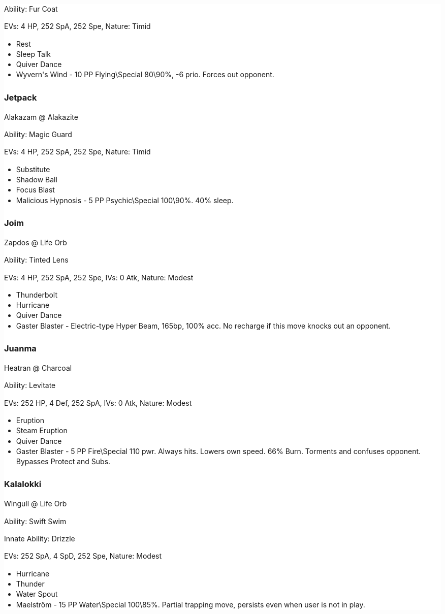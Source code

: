 Ability: Fur Coat

EVs: 4 HP, 252 SpA, 252 Spe, Nature: Timid

- Rest
- Sleep Talk
- Quiver Dance
- Wyvern's Wind - 10 PP Flying\Special 80\90%, -6 prio. Forces out opponent.

### Jetpack
Alakazam @ Alakazite

Ability: Magic Guard

EVs: 4 HP, 252 SpA, 252 Spe, Nature: Timid

- Substitute
- Shadow Ball
- Focus Blast
- Malicious Hypnosis - 5 PP Psychic\Special 100\90%. 40% sleep.

### Joim
Zapdos @ Life Orb

Ability: Tinted Lens

EVs: 4 HP, 252 SpA, 252 Spe, IVs: 0 Atk, Nature: Modest

- Thunderbolt
- Hurricane
- Quiver Dance
- Gaster Blaster - Electric-type Hyper Beam, 165bp, 100% acc. No recharge if this move knocks out an opponent.

### Juanma
Heatran @ Charcoal

Ability: Levitate

EVs: 252 HP, 4 Def, 252 SpA, IVs: 0 Atk, Nature: Modest

- Eruption
- Steam Eruption
- Quiver Dance
- Gaster Blaster - 5 PP Fire\Special 110 pwr. Always hits. Lowers own speed. 66% Burn. Torments and confuses opponent. Bypasses Protect and Subs.

### Kalalokki
Wingull @ Life Orb

Ability: Swift Swim

Innate Ability: Drizzle

EVs: 252 SpA, 4 SpD, 252 Spe, Nature: Modest

- Hurricane
- Thunder
- Water Spout
- Maelström - 15 PP Water\Special 100\85%. Partial trapping move, persists even when user is not in play.
